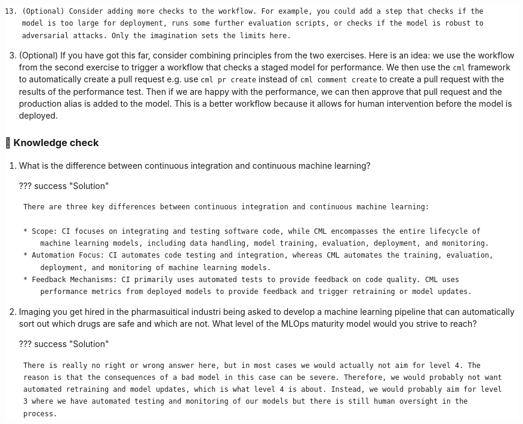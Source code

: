     13. (Optional) Consider adding more checks to the workflow. For example, you could add a step that checks if the
        model is too large for deployment, runs some further evaluation scripts, or checks if the model is robust to
        adversarial attacks. Only the imagination sets the limits here.

3. (Optional) If you have got this far, consider combining principles from the two exercises. Here is an idea: we use
    the workflow from the second exercise to trigger a workflow that checks a staged model for performance. We then
    use the `cml` framework to automatically create a pull request e.g. use `cml pr create` instead of
    `cml comment create` to create a pull request with the results of the performance test. Then if we are happy with
    the performance, we can then approve that pull request and the production alias is added to the model. This is a
    better workflow because it allows for human intervention before the model is deployed.

### 🧠 Knowledge check

1. What is the difference between continuous integration and continuous machine learning?

    ??? success "Solution"

        There are three key differences between continuous integration and continuous machine learning:

        * Scope: CI focuses on integrating and testing software code, while CML encompasses the entire lifecycle of
            machine learning models, including data handling, model training, evaluation, deployment, and monitoring.
        * Automation Focus: CI automates code testing and integration, whereas CML automates the training, evaluation,
            deployment, and monitoring of machine learning models.
        * Feedback Mechanisms: CI primarily uses automated tests to provide feedback on code quality. CML uses
            performance metrics from deployed models to provide feedback and trigger retraining or model updates.

2. Imaging you get hired in the pharmasuitical industri being asked to develop a machine learning pipeline that can
    automatically sort out which drugs are safe and which are not. What level of the MLOps maturity model would you
    strive to reach?

    ??? success "Solution"

        There is really no right or wrong answer here, but in most cases we would actually not aim for level 4. The
        reason is that the consequences of a bad model in this case can be severe. Therefore, we would probably not want
        automated retraining and model updates, which is what level 4 is about. Instead, we would probably aim for level
        3 where we have automated testing and monitoring of our models but there is still human oversight in the
        process.
